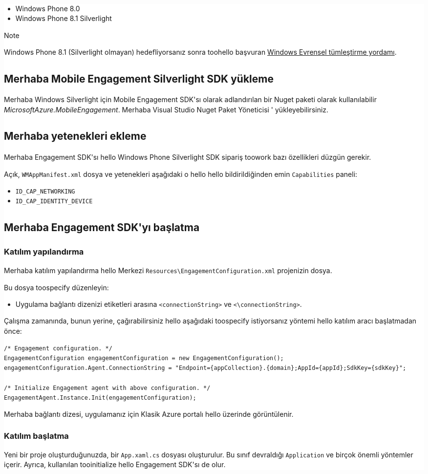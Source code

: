 * Windows Phone 8.0
* Windows Phone 8.1 Silverlight

> [!NOTE]
> Windows Phone 8.1 (Silverlight olmayan) hedefliyorsanız sonra toohello başvuran [Windows Evrensel tümleştirme yordamı](mobile-engagement-windows-store-integrate-engagement.md).
> 
> 

## <a name="install-hello-mobile-engagement-silverlight-sdk"></a>Merhaba Mobile Engagement Silverlight SDK yükleme
Merhaba Windows Silverlight için Mobile Engagement SDK'sı olarak adlandırılan bir Nuget paketi olarak kullanılabilir *MicrosoftAzure.MobileEngagement*. Merhaba Visual Studio Nuget Paket Yöneticisi ' yükleyebilirsiniz. 

## <a name="add-hello-capabilities"></a>Merhaba yetenekleri ekleme
Merhaba Engagement SDK'sı hello Windows Phone Silverlight SDK sipariş toowork bazı özellikleri düzgün gerekir.

Açık, `WMAppManifest.xml` dosya ve yetenekleri aşağıdaki o hello hello bildirildiğinden emin `Capabilities` paneli:

* `ID_CAP_NETWORKING`
* `ID_CAP_IDENTITY_DEVICE`

## <a name="initialize-hello-engagement-sdk"></a>Merhaba Engagement SDK'yı başlatma
### <a name="engagement-configuration"></a>Katılım yapılandırma
Merhaba katılım yapılandırma hello Merkezi `Resources\EngagementConfiguration.xml` projenizin dosya.

Bu dosya toospecify düzenleyin:

* Uygulama bağlantı dizenizi etiketleri arasına `<connectionString>` ve `<\connectionString>`.

Çalışma zamanında, bunun yerine, çağırabilirsiniz hello aşağıdaki toospecify istiyorsanız yöntemi hello katılım aracı başlatmadan önce:

    /* Engagement configuration. */
    EngagementConfiguration engagementConfiguration = new EngagementConfiguration();
    engagementConfiguration.Agent.ConnectionString = "Endpoint={appCollection}.{domain};AppId={appId};SdkKey={sdkKey}";

    /* Initialize Engagement agent with above configuration. */
    EngagementAgent.Instance.Init(engagementConfiguration);

Merhaba bağlantı dizesi, uygulamanız için Klasik Azure portalı hello üzerinde görüntülenir.

### <a name="engagement-initialization"></a>Katılım başlatma
Yeni bir proje oluşturduğunuzda, bir `App.xaml.cs` dosyası oluşturulur. Bu sınıf devraldığı `Application` ve birçok önemli yöntemler içerir. Ayrıca, kullanılan tooinitialize hello Engagement SDK'sı de olur.
